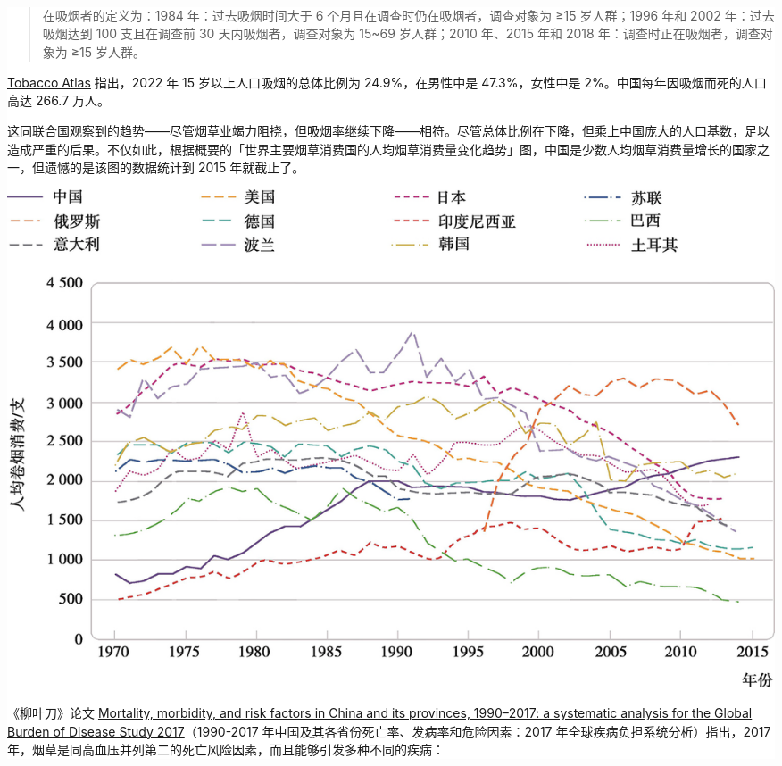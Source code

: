 > 在吸烟者的定义为：1984 年：过去吸烟时间大于 6 个月且在调查时仍在吸烟者，调查对象为 ≥15 岁人群；1996 年和 2002 年：过去吸烟达到 100 支且在调查前 30 天内吸烟者，调查对象为 15~69 岁人群；2010 年、2015 年和 2018 年：调查时正在吸烟者，调查对象为 ≥15 岁人群。

[Tobacco Atlas](https://tobaccoatlas.org/factsheets/china/) 指出，2022 年 15 岁以上人口吸烟的总体比例为 24.9%，在男性中是 47.3%，女性中是 2%。中国每年因吸烟而死的人口高达 266.7 万人。

这同联合国观察到的趋势——[尽管烟草业竭力阻挠，但吸烟率继续下降](https://www.who.int/zh/news/item/16-01-2024-tobacco-use-declines-despite-tobacco-industry-efforts-to-jeopardize-progress)——相符。尽管总体比例在下降，但乘上中国庞大的人口基数，足以造成严重的后果。不仅如此，根据概要的「世界主要烟草消费国的人均烟草消费量变化趋势」图，中国是少数人均烟草消费量增长的国家之一，但遗憾的是该图的数据统计到 2015 年就截止了。

![世界主要烟草消费国家的人均烟草消费变化趋势](%E4%B8%96%E7%95%8C%E4%B8%BB%E8%A6%81%E7%83%9F%E8%8D%89%E6%B6%88%E8%B4%B9%E5%9B%BD%E5%AE%B6%E7%9A%84%E4%BA%BA%E5%9D%87%E7%83%9F%E8%8D%89%E6%B6%88%E8%B4%B9%E5%8F%98%E5%8C%96%E8%B6%8B%E5%8A%BF.jpg)

《柳叶刀》论文 [Mortality, morbidity, and risk factors in China and its provinces, 1990–2017: a systematic analysis for the Global Burden of Disease Study 2017](<https://www.thelancet.com/journals/lancet/article/PIIS0140-6736(19)30427-1/fulltext>)（1990-2017 年中国及其各省份死亡率、发病率和危险因素：2017 年全球疾病负担系统分析）指出，2017 年，烟草是同高血压并列第二的死亡风险因素，而且能够引发多种不同的疾病：
